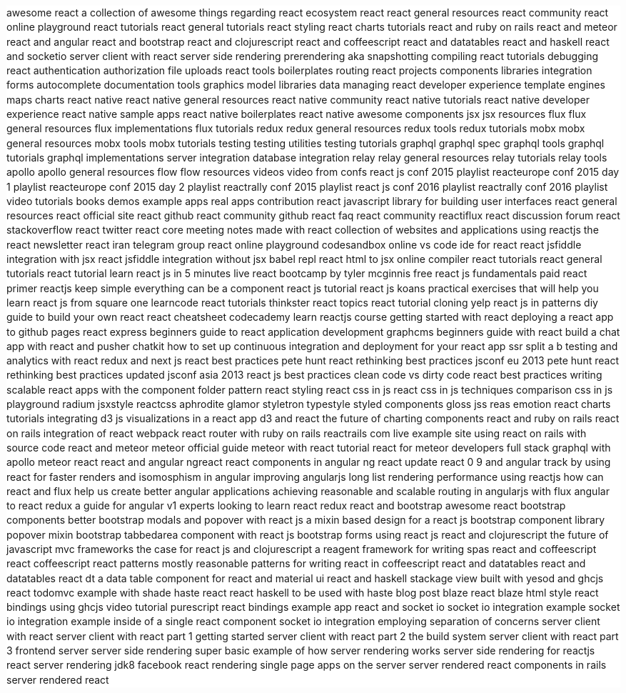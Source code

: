 awesome react a collection of awesome things regarding react ecosystem react react general resources react community react online playground react tutorials react general tutorials react styling react charts tutorials react and ruby on rails react and meteor react and angular react and bootstrap react and clojurescript react and coffeescript react and datatables react and haskell react and socketio server client with react server side rendering prerendering aka snapshotting compiling react tutorials debugging react authentication authorization file uploads react tools boilerplates routing react projects components libraries integration forms autocomplete documentation tools graphics model libraries data managing react developer experience template engines maps charts react native react native general resources react native community react native tutorials react native developer experience react native sample apps react native boilerplates react native awesome components jsx jsx resources flux flux general resources flux implementations flux tutorials redux redux general resources redux tools redux tutorials mobx mobx general resources mobx tools mobx tutorials testing testing utilities testing tutorials graphql graphql spec graphql tools graphql tutorials graphql implementations server integration database integration relay relay general resources relay tutorials relay tools apollo apollo general resources flow flow resources videos video from confs react js conf 2015 playlist reacteurope conf 2015 day 1 playlist reacteurope conf 2015 day 2 playlist reactrally conf 2015 playlist react js conf 2016 playlist reactrally conf 2016 playlist video tutorials books demos example apps real apps contribution react javascript library for building user interfaces react general resources react official site react github react community github react faq react community reactiflux react discussion forum react stackoverflow react twitter react core meeting notes made with react collection of websites and applications using reactjs the react newsletter react iran telegram group react online playground codesandbox online vs code ide for react react jsfiddle integration with jsx react jsfiddle integration without jsx babel repl react html to jsx online compiler react tutorials react general tutorials react tutorial learn react js in 5 minutes live react bootcamp by tyler mcginnis free react js fundamentals paid react primer reactjs keep simple everything can be a component react js tutorial react js koans practical exercises that will help you learn react js from square one learncode react tutorials thinkster react topics react tutorial cloning yelp react js in patterns diy guide to build your own react react cheatsheet codecademy learn reactjs course getting started with react deploying a react app to github pages react express beginners guide to react application development graphcms beginners guide with react build a chat app with react and pusher chatkit how to set up continuous integration and deployment for your react app ssr split a b testing and analytics with react redux and next js react best practices pete hunt react rethinking best practices jsconf eu 2013 pete hunt react rethinking best practices updated jsconf asia 2013 react js best practices clean code vs dirty code react best practices writing scalable react apps with the component folder pattern react styling react css in js react css in js techniques comparison css in js playground radium jsxstyle reactcss aphrodite glamor styletron typestyle styled components gloss jss reas emotion react charts tutorials integrating d3 js visualizations in a react app d3 and react the future of charting components react and ruby on rails react on rails integration of react webpack react router with ruby on rails reactrails com live example site using react on rails with source code react and meteor meteor official guide meteor with react tutorial react for meteor developers full stack graphql with apollo meteor react react and angular ngreact react components in angular ng react update react 0 9 and angular track by using react for faster renders and isomosphism in angular improving angularjs long list rendering performance using reactjs how can react and flux help us create better angular applications achieving reasonable and scalable routing in angularjs with flux angular to react redux a guide for angular v1 experts looking to learn react redux react and bootstrap awesome react bootstrap components better bootstrap modals and popover with react js a mixin based design for a react js bootstrap component library popover mixin bootstrap tabbedarea component with react js bootstrap forms using react js react and clojurescript the future of javascript mvc frameworks the case for react js and clojurescript a reagent framework for writing spas react and coffeescript react coffeescript react patterns mostly reasonable patterns for writing react in coffeescript react and datatables react and datatables react dt a data table component for react and material ui react and haskell stackage view built with yesod and ghcjs react todomvc example with shade haste react react haskell to be used with haste blog post blaze react blaze html style react bindings using ghcjs video tutorial purescript react bindings example app react and socket io socket io integration example socket io integration example inside of a single react component socket io integration employing separation of concerns server client with react server client with react part 1 getting started server client with react part 2 the build system server client with react part 3 frontend server server side rendering super basic example of how server rendering works server side rendering for reactjs react server rendering jdk8 facebook react rendering single page apps on the server server rendered react components in rails server rendered react